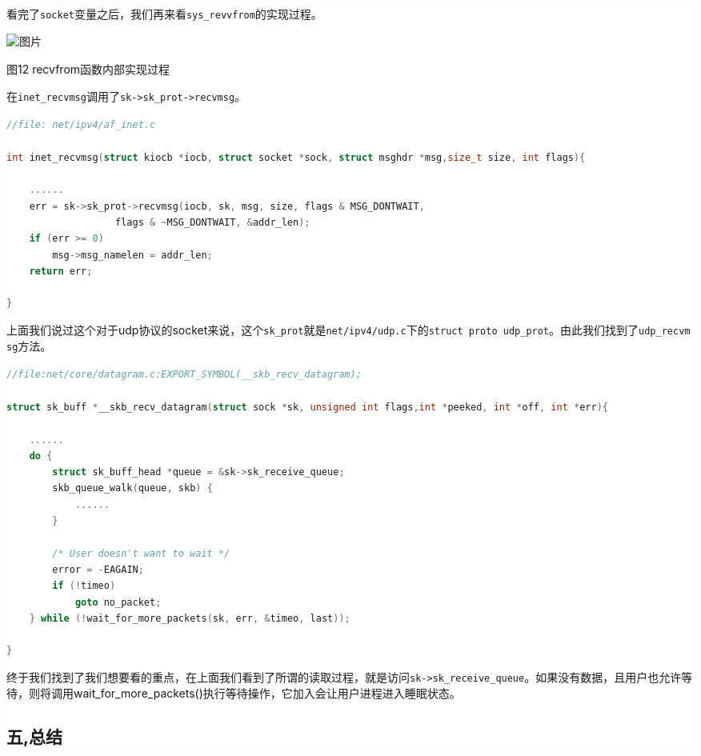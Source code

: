 看完了`socket`变量之后，我们再来看`sys_revvfrom`的实现过程。

![图片](https://mmbiz.qpic.cn/mmbiz_png/BBjAFF4hcwpulpVSSOZzV3DkhoIk0qkZgLvVceiaywTHxTBgCicoZyTqLjcMWv062YBU6NVUr7PfQwZdPv6RaibrA/640?wx_fmt=png&wxfrom=5&wx_lazy=1&wx_co=1)

图12 recvfrom函数内部实现过程

在`inet_recvmsg`调用了`sk->sk_prot->recvmsg`。

```c
//file: net/ipv4/af_inet.c

int inet_recvmsg(struct kiocb *iocb, struct socket *sock, struct msghdr *msg,size_t size, int flags){  

    ......
    err = sk->sk_prot->recvmsg(iocb, sk, msg, size, flags & MSG_DONTWAIT,
                   flags & ~MSG_DONTWAIT, &addr_len);
    if (err >= 0)
        msg->msg_namelen = addr_len;
    return err;

}
```

上面我们说过这个对于udp协议的socket来说，这个`sk_prot`就是`net/ipv4/udp.c`下的`struct proto udp_prot`。由此我们找到了`udp_recvmsg`方法。

```c
//file:net/core/datagram.c:EXPORT_SYMBOL(__skb_recv_datagram);

struct sk_buff *__skb_recv_datagram(struct sock *sk, unsigned int flags,int *peeked, int *off, int *err){

    ......
    do {
        struct sk_buff_head *queue = &sk->sk_receive_queue;
        skb_queue_walk(queue, skb) {
            ......
        }

        /* User doesn't want to wait */
        error = -EAGAIN;
        if (!timeo)
            goto no_packet;
    } while (!wait_for_more_packets(sk, err, &timeo, last));

}
```

终于我们找到了我们想要看的重点，在上面我们看到了所谓的读取过程，就是访问`sk->sk_receive_queue`。如果没有数据，且用户也允许等待，则将调用wait\_for\_more\_packets()执行等待操作，它加入会让用户进程进入睡眠状态。

## 五,总结
